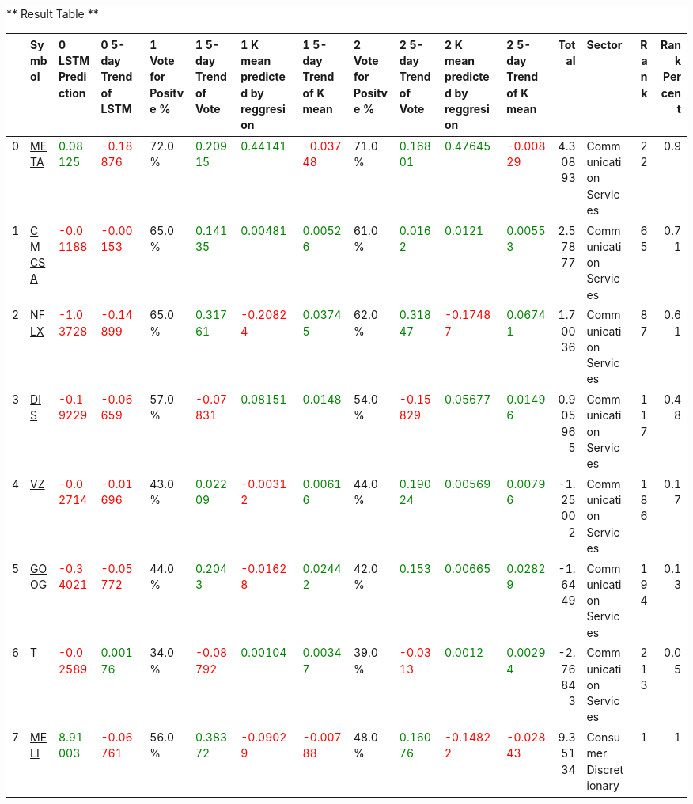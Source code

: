 ** Result Table **

</details>

|     | Symbol                                                    | 0 LSTM Prediction                            | 0 5-day Trend of LSTM                        | 1 Vote for Positve %   | 1 5-day Trend of Vote                        | 1 K mean predicted by reggresion             | 1 5-day Trend of K mean                      | 2 Vote for Positve %   | 2 5-day Trend of Vote                        | 2 K mean predicted by reggresion             | 2 5-day Trend of K mean                      |       Total | Sector                 |   Rank |   Rank Percent |
|----:|:----------------------------------------------------------|:---------------------------------------------|:---------------------------------------------|:-----------------------|:---------------------------------------------|:---------------------------------------------|:---------------------------------------------|:-----------------------|:---------------------------------------------|:---------------------------------------------|:---------------------------------------------|------------:|:-----------------------|-------:|---------------:|
|   0 | [META](https://finance.yahoo.com/quote/META/financials)   | <span style="color: green;"> 0.08125 </span> | <span style="color: red;"> -0.18876 </span>  | 72.0%                  | <span style="color: green;"> 0.20915 </span> | <span style="color: green;"> 0.44141 </span> | <span style="color: red;"> -0.03748 </span>  | 71.0%                  | <span style="color: green;"> 0.16801 </span> | <span style="color: green;"> 0.47645 </span> | <span style="color: red;"> -0.00829 </span>  |   4.30893   | Communication Services |     22 |           0.9  |
|   1 | [CMCSA](https://finance.yahoo.com/quote/CMCSA/financials) | <span style="color: red;"> -0.01188 </span>  | <span style="color: red;"> -0.00153 </span>  | 65.0%                  | <span style="color: green;"> 0.14135 </span> | <span style="color: green;"> 0.00481 </span> | <span style="color: green;"> 0.00526 </span> | 61.0%                  | <span style="color: green;"> 0.0162 </span>  | <span style="color: green;"> 0.0121 </span>  | <span style="color: green;"> 0.00553 </span> |   2.57877   | Communication Services |     65 |           0.71 |
|   2 | [NFLX](https://finance.yahoo.com/quote/NFLX/financials)   | <span style="color: red;"> -1.03728 </span>  | <span style="color: red;"> -0.14899 </span>  | 65.0%                  | <span style="color: green;"> 0.31761 </span> | <span style="color: red;"> -0.20824 </span>  | <span style="color: green;"> 0.03745 </span> | 62.0%                  | <span style="color: green;"> 0.31847 </span> | <span style="color: red;"> -0.17487 </span>  | <span style="color: green;"> 0.06741 </span> |   1.70036   | Communication Services |     87 |           0.61 |
|   3 | [DIS](https://finance.yahoo.com/quote/DIS/financials)     | <span style="color: red;"> -0.19229 </span>  | <span style="color: red;"> -0.06659 </span>  | 57.0%                  | <span style="color: red;"> -0.07831 </span>  | <span style="color: green;"> 0.08151 </span> | <span style="color: green;"> 0.0148 </span>  | 54.0%                  | <span style="color: red;"> -0.15829 </span>  | <span style="color: green;"> 0.05677 </span> | <span style="color: green;"> 0.01496 </span> |   0.905965  | Communication Services |    117 |           0.48 |
|   4 | [VZ](https://finance.yahoo.com/quote/VZ/financials)       | <span style="color: red;"> -0.02714 </span>  | <span style="color: red;"> -0.01696 </span>  | 43.0%                  | <span style="color: green;"> 0.02209 </span> | <span style="color: red;"> -0.00312 </span>  | <span style="color: green;"> 0.00616 </span> | 44.0%                  | <span style="color: green;"> 0.19024 </span> | <span style="color: green;"> 0.00569 </span> | <span style="color: green;"> 0.00796 </span> |  -1.25002   | Communication Services |    186 |           0.17 |
|   5 | [GOOG](https://finance.yahoo.com/quote/GOOG/financials)   | <span style="color: red;"> -0.34021 </span>  | <span style="color: red;"> -0.05772 </span>  | 44.0%                  | <span style="color: green;"> 0.2043 </span>  | <span style="color: red;"> -0.01628 </span>  | <span style="color: green;"> 0.02442 </span> | 42.0%                  | <span style="color: green;"> 0.153 </span>   | <span style="color: green;"> 0.00665 </span> | <span style="color: green;"> 0.02829 </span> |  -1.6449    | Communication Services |    194 |           0.13 |
|   6 | [T](https://finance.yahoo.com/quote/T/financials)         | <span style="color: red;"> -0.02589 </span>  | <span style="color: green;"> 0.00176 </span> | 34.0%                  | <span style="color: red;"> -0.08792 </span>  | <span style="color: green;"> 0.00104 </span> | <span style="color: green;"> 0.00347 </span> | 39.0%                  | <span style="color: red;"> -0.0313 </span>   | <span style="color: green;"> 0.0012 </span>  | <span style="color: green;"> 0.00294 </span> |  -2.76843   | Communication Services |    213 |           0.05 |
|   7 | [MELI](https://finance.yahoo.com/quote/MELI/financials)   | <span style="color: green;"> 8.91003 </span> | <span style="color: red;"> -0.06761 </span>  | 56.0%                  | <span style="color: green;"> 0.38372 </span> | <span style="color: red;"> -0.09029 </span>  | <span style="color: red;"> -0.00788 </span>  | 48.0%                  | <span style="color: green;"> 0.16076 </span> | <span style="color: red;"> -0.14822 </span>  | <span style="color: red;"> -0.02843 </span>  |   9.35134   | Consumer Discretionary |      1 |           1    |
